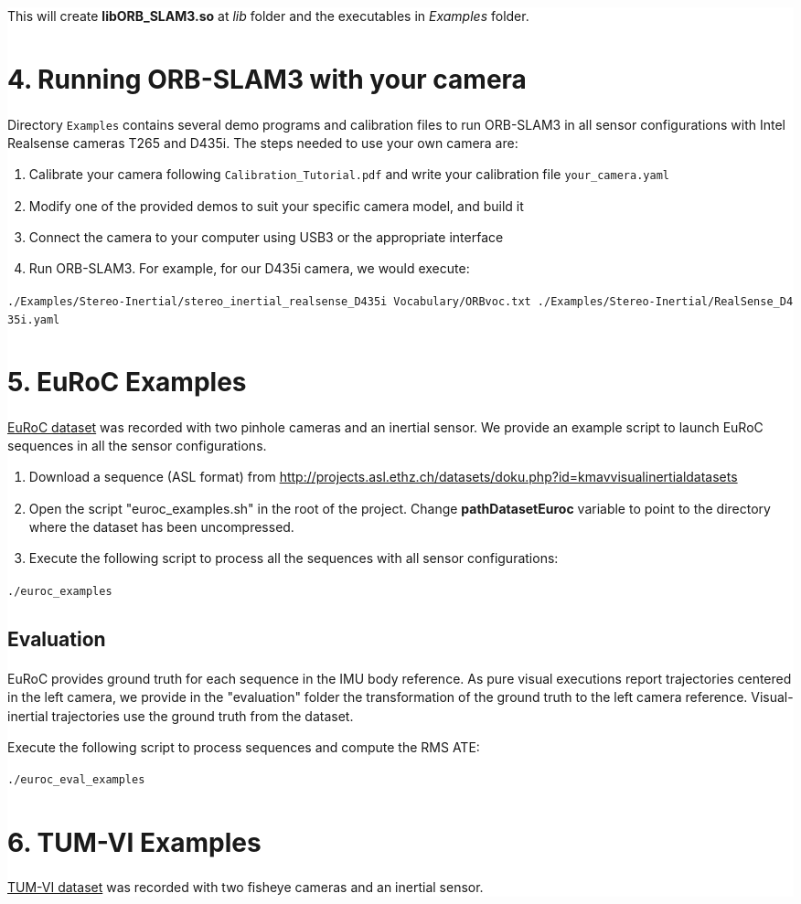 This will create **libORB_SLAM3.so**  at *lib* folder and the executables in *Examples* folder.

# 4. Running ORB-SLAM3 with your camera

Directory `Examples` contains several demo programs and calibration files to run ORB-SLAM3 in all sensor configurations with Intel Realsense cameras T265 and D435i. The steps needed to use your own camera are: 

1. Calibrate your camera following `Calibration_Tutorial.pdf` and write your calibration file `your_camera.yaml`

2. Modify one of the provided demos to suit your specific camera model, and build it

3. Connect the camera to your computer using USB3 or the appropriate interface

4. Run ORB-SLAM3. For example, for our D435i camera, we would execute:

```
./Examples/Stereo-Inertial/stereo_inertial_realsense_D435i Vocabulary/ORBvoc.txt ./Examples/Stereo-Inertial/RealSense_D435i.yaml
```

# 5. EuRoC Examples
[EuRoC dataset](http://projects.asl.ethz.ch/datasets/doku.php?id=kmavvisualinertialdatasets) was recorded with two pinhole cameras and an inertial sensor. We provide an example script to launch EuRoC sequences in all the sensor configurations.

1. Download a sequence (ASL format) from http://projects.asl.ethz.ch/datasets/doku.php?id=kmavvisualinertialdatasets

2. Open the script "euroc_examples.sh" in the root of the project. Change **pathDatasetEuroc** variable to point to the directory where the dataset has been uncompressed. 

3. Execute the following script to process all the sequences with all sensor configurations:
```
./euroc_examples
```

## Evaluation
EuRoC provides ground truth for each sequence in the IMU body reference. As pure visual executions report trajectories centered in the left camera, we provide in the "evaluation" folder the transformation of the ground truth to the left camera reference. Visual-inertial trajectories use the ground truth from the dataset.

Execute the following script to process sequences and compute the RMS ATE:
```
./euroc_eval_examples
```

# 6. TUM-VI Examples
[TUM-VI dataset](https://vision.in.tum.de/data/datasets/visual-inertial-dataset) was recorded with two fisheye cameras and an inertial sensor.
